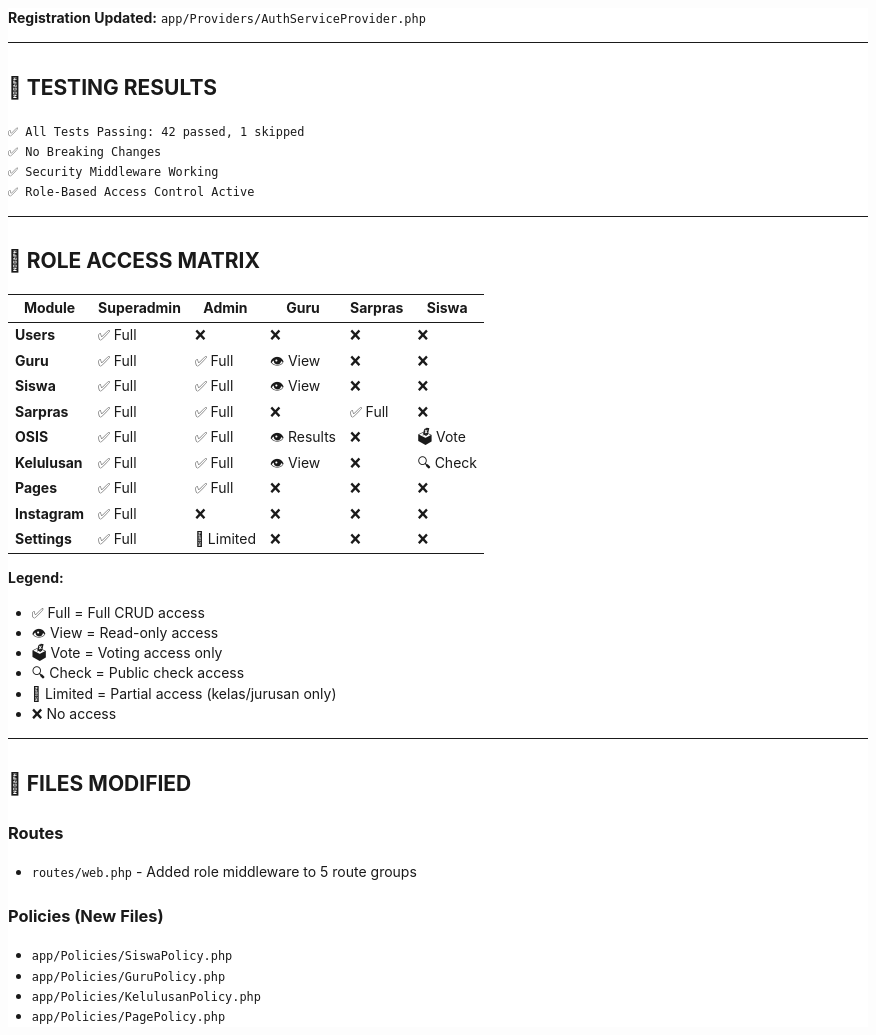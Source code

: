 **Registration Updated:** `app/Providers/AuthServiceProvider.php`

---

## 🧪 TESTING RESULTS

```
✅ All Tests Passing: 42 passed, 1 skipped
✅ No Breaking Changes
✅ Security Middleware Working
✅ Role-Based Access Control Active
```

---

## 🎯 ROLE ACCESS MATRIX

| Module | Superadmin | Admin | Guru | Sarpras | Siswa |
|--------|-----------|-------|------|---------|-------|
| **Users** | ✅ Full | ❌ | ❌ | ❌ | ❌ |
| **Guru** | ✅ Full | ✅ Full | 👁️ View | ❌ | ❌ |
| **Siswa** | ✅ Full | ✅ Full | 👁️ View | ❌ | ❌ |
| **Sarpras** | ✅ Full | ✅ Full | ❌ | ✅ Full | ❌ |
| **OSIS** | ✅ Full | ✅ Full | 👁️ Results | ❌ | 🗳️ Vote |
| **Kelulusan** | ✅ Full | ✅ Full | 👁️ View | ❌ | 🔍 Check |
| **Pages** | ✅ Full | ✅ Full | ❌ | ❌ | ❌ |
| **Instagram** | ✅ Full | ❌ | ❌ | ❌ | ❌ |
| **Settings** | ✅ Full | 🔧 Limited | ❌ | ❌ | ❌ |

**Legend:**
- ✅ Full = Full CRUD access
- 👁️ View = Read-only access
- 🗳️ Vote = Voting access only
- 🔍 Check = Public check access
- 🔧 Limited = Partial access (kelas/jurusan only)
- ❌ No access

---

## 📝 FILES MODIFIED

### Routes
- `routes/web.php` - Added role middleware to 5 route groups

### Policies (New Files)
- `app/Policies/SiswaPolicy.php`
- `app/Policies/GuruPolicy.php`
- `app/Policies/KelulusanPolicy.php`
- `app/Policies/PagePolicy.php`
